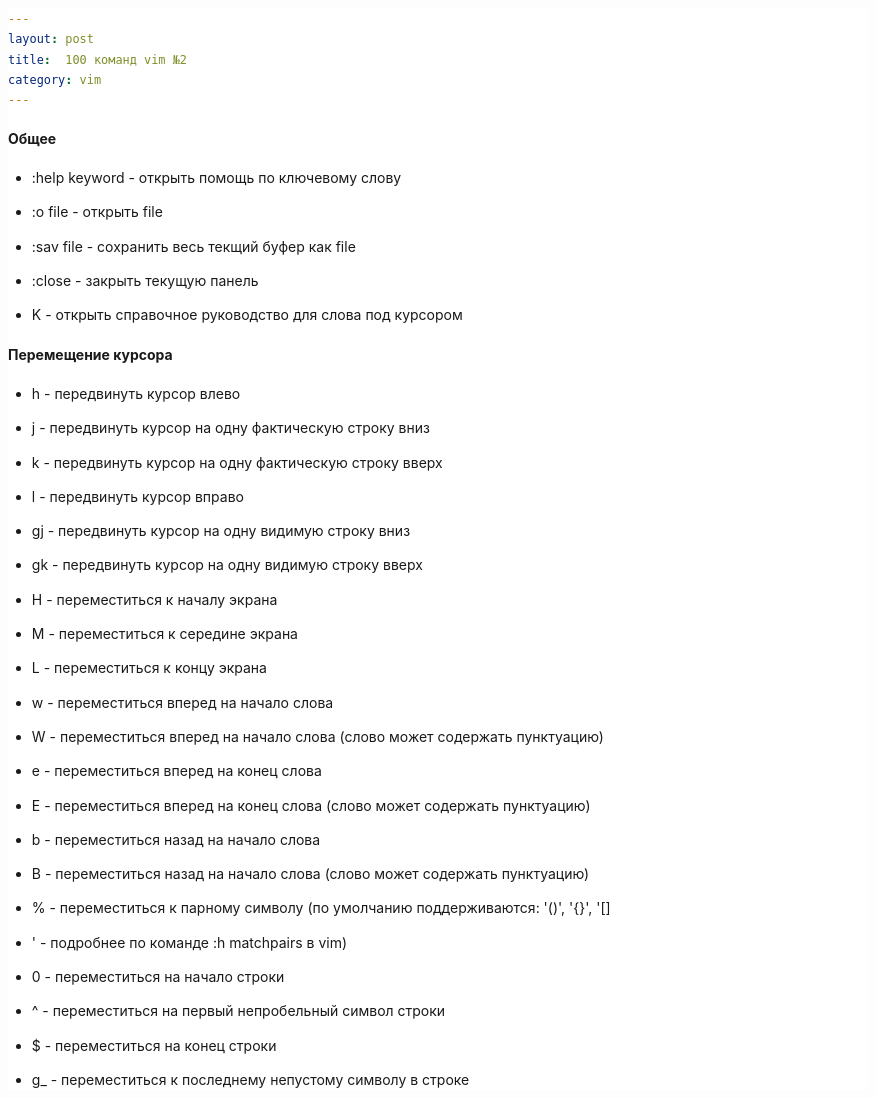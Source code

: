 ```yaml
---
layout: post
title:  100 команд vim №2
category: vim
---
```


#### Общее

- :help keyword - открыть помощь по ключевому слову

- :o file - открыть file

- :sav file - сохранить весь текщий буфер как file

- :close - закрыть текущую панель

- K - открыть справочное руководство для слова под курсором

#### Перемещение курсора

- h - передвинуть курсор влево

- j - передвинуть курсор на одну фактическую строку вниз

- k - передвинуть курсор на одну фактическую строку вверх

- l - передвинуть курсор вправо

- gj - передвинуть курсор на одну видимую строку вниз

- gk - передвинуть курсор на одну видимую строку вверх

- H - переместиться к началу экрана

- M - переместиться к середине экрана

- L - переместиться к концу экрана

- w - переместиться вперед на начало слова

- W - переместиться вперед на начало слова (слово может содержать пунктуацию)

- e - переместиться вперед на конец слова

- E - переместиться вперед на конец слова (слово может содержать пунктуацию)

- b - переместиться назад на начало слова

- B - переместиться назад на начало слова (слово может содержать пунктуацию)
    
- % - переместиться к парному символу (по умолчанию поддерживаются: '()', '{}', '[]
    
- ' - подробнее по команде :h matchpairs в vim)

- 0 - переместиться на начало строки

- ^ - переместиться на первый непробельный символ строки

- $ - переместиться на конец строки

- g_ - переместиться к последнему непустому символу в строке
